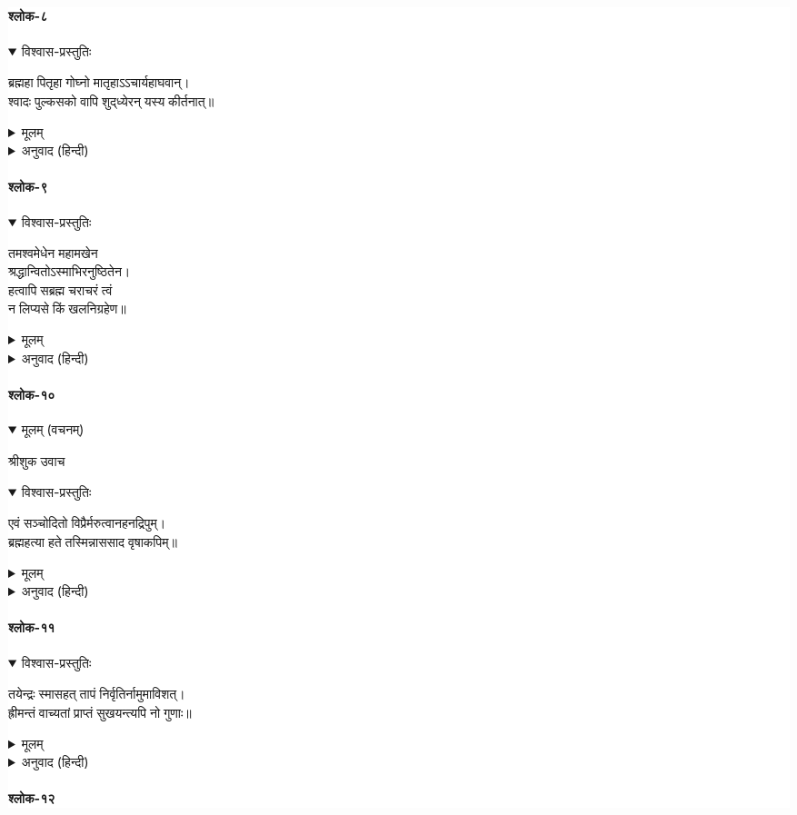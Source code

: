 #### श्लोक-८


<details open><summary>विश्वास-प्रस्तुतिः</summary>

ब्रह्महा पितृहा गोघ्नो मातृहाऽऽचार्यहाघवान्।  
श्वादः पुल्कसको वापि शुद्‍ध्येरन् यस्य कीर्तनात्॥
</details>

<details><summary>मूलम्</summary></details>

<details><summary>अनुवाद (हिन्दी)</summary></details>

#### श्लोक-९


<details open><summary>विश्वास-प्रस्तुतिः</summary>

तमश्वमेधेन महामखेन  
श्रद्धान्वितोऽस्माभिरनुष्ठितेन।  
हत्वापि सब्रह्म चराचरं त्वं  
न लिप्यसे किं खलनिग्रहेण॥
</details>

<details><summary>मूलम्</summary></details>

<details><summary>अनुवाद (हिन्दी)</summary></details>

#### श्लोक-१०


<details open><summary>मूलम् (वचनम्)</summary>

श्रीशुक उवाच
</details>

<details open><summary>विश्वास-प्रस्तुतिः</summary>

एवं सञ्चोदितो विप्रैर्मरुत्वानहनद्रिपुम्।  
ब्रह्महत्या हते तस्मिन्नाससाद वृषाकपिम्॥
</details>

<details><summary>मूलम्</summary></details>

<details><summary>अनुवाद (हिन्दी)</summary></details>

#### श्लोक-११


<details open><summary>विश्वास-प्रस्तुतिः</summary>

तयेन्द्रः स्मासहत् तापं निर्वृतिर्नामुमाविशत्।  
ह्रीमन्तं वाच्यतां प्राप्तं सुखयन्त्यपि नो गुणाः॥
</details>

<details><summary>मूलम्</summary></details>

<details><summary>अनुवाद (हिन्दी)</summary></details>

#### श्लोक-१२
